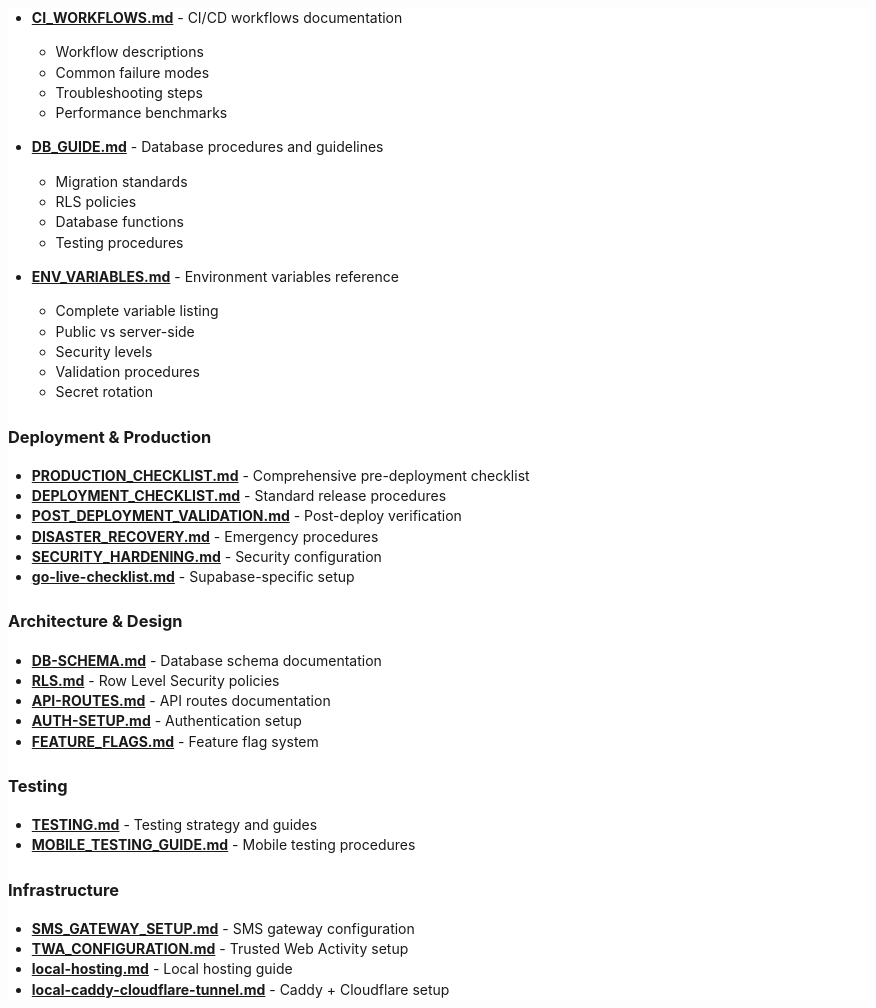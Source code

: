 - [**CI_WORKFLOWS.md**](CI_WORKFLOWS.md) - CI/CD workflows documentation
  - Workflow descriptions
  - Common failure modes
  - Troubleshooting steps
  - Performance benchmarks

- [**DB_GUIDE.md**](DB_GUIDE.md) - Database procedures and guidelines
  - Migration standards
  - RLS policies
  - Database functions
  - Testing procedures

- [**ENV_VARIABLES.md**](ENV_VARIABLES.md) - Environment variables reference
  - Complete variable listing
  - Public vs server-side
  - Security levels
  - Validation procedures
  - Secret rotation

### Deployment & Production

- [**PRODUCTION_CHECKLIST.md**](../PRODUCTION_CHECKLIST.md) - Comprehensive
  pre-deployment checklist
- [**DEPLOYMENT_CHECKLIST.md**](../DEPLOYMENT_CHECKLIST.md) - Standard release
  procedures
- [**POST_DEPLOYMENT_VALIDATION.md**](POST_DEPLOYMENT_VALIDATION.md) -
  Post-deploy verification
- [**DISASTER_RECOVERY.md**](DISASTER_RECOVERY.md) - Emergency procedures
- [**SECURITY_HARDENING.md**](SECURITY_HARDENING.md) - Security configuration
- [**go-live-checklist.md**](go-live-checklist.md) - Supabase-specific setup

### Architecture & Design

- [**DB-SCHEMA.md**](DB-SCHEMA.md) - Database schema documentation
- [**RLS.md**](RLS.md) - Row Level Security policies
- [**API-ROUTES.md**](API-ROUTES.md) - API routes documentation
- [**AUTH-SETUP.md**](AUTH-SETUP.md) - Authentication setup
- [**FEATURE_FLAGS.md**](FEATURE_FLAGS.md) - Feature flag system

### Testing

- [**TESTING.md**](TESTING.md) - Testing strategy and guides
- [**MOBILE_TESTING_GUIDE.md**](../MOBILE_TESTING_GUIDE.md) - Mobile testing
  procedures

### Infrastructure

- [**SMS_GATEWAY_SETUP.md**](SMS_GATEWAY_SETUP.md) - SMS gateway configuration
- [**TWA_CONFIGURATION.md**](TWA_CONFIGURATION.md) - Trusted Web Activity setup
- [**local-hosting.md**](local-hosting.md) - Local hosting guide
- [**local-caddy-cloudflare-tunnel.md**](local-caddy-cloudflare-tunnel.md) -
  Caddy + Cloudflare setup
